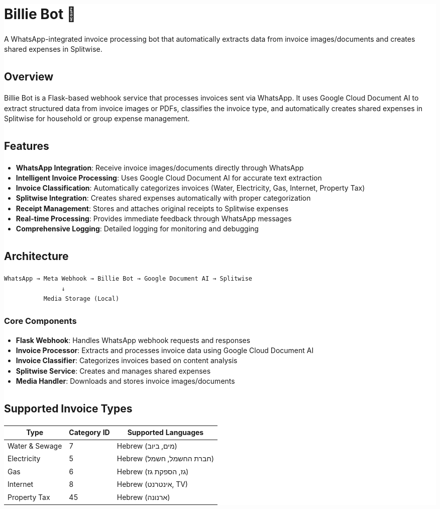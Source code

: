 # Billie Bot 🤖

A WhatsApp-integrated invoice processing bot that automatically extracts data from invoice images/documents and creates shared expenses in Splitwise.

## Overview

Billie Bot is a Flask-based webhook service that processes invoices sent via WhatsApp. It uses Google Cloud Document AI to extract structured data from invoice images or PDFs, classifies the invoice type, and automatically creates shared expenses in Splitwise for household or group expense management.

## Features

- **WhatsApp Integration**: Receive invoice images/documents directly through WhatsApp
- **Intelligent Invoice Processing**: Uses Google Cloud Document AI for accurate text extraction
- **Invoice Classification**: Automatically categorizes invoices (Water, Electricity, Gas, Internet, Property Tax)
- **Splitwise Integration**: Creates shared expenses automatically with proper categorization
- **Receipt Management**: Stores and attaches original receipts to Splitwise expenses
- **Real-time Processing**: Provides immediate feedback through WhatsApp messages
- **Comprehensive Logging**: Detailed logging for monitoring and debugging

## Architecture

```
WhatsApp → Meta Webhook → Billie Bot → Google Document AI → Splitwise
                ↓
           Media Storage (Local)
```

### Core Components

- **Flask Webhook**: Handles WhatsApp webhook requests and responses
- **Invoice Processor**: Extracts and processes invoice data using Google Cloud Document AI
- **Invoice Classifier**: Categorizes invoices based on content analysis
- **Splitwise Service**: Creates and manages shared expenses
- **Media Handler**: Downloads and stores invoice images/documents

## Supported Invoice Types

| Type | Category ID | Supported Languages |
|------|-------------|-------------------|
| Water & Sewage | 7 | Hebrew (מים, ביוב) |
| Electricity | 5 | Hebrew (חברת החשמל, חשמל) |
| Gas | 6 | Hebrew (גז, הספקת גז) |
| Internet | 8 | Hebrew (אינטרנט, TV) |
| Property Tax | 45 | Hebrew (ארנונה) |
